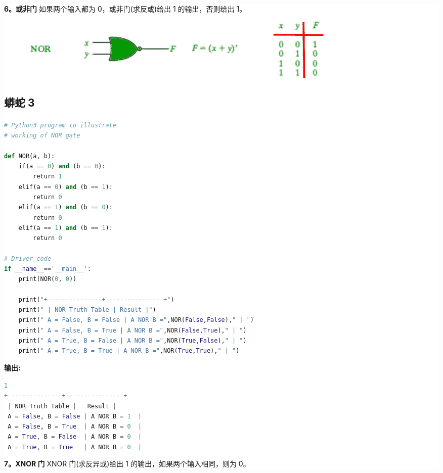 **6。或非门**
如果两个输入都为 0，或非门(求反或)给出 1 的输出，否则给出 1。

![](img/4f4b4bb8840542d08f42cb0eb23cb623.png)

## 蟒蛇 3

```py
# Python3 program to illustrate
# working of NOR gate

def NOR(a, b):
    if(a == 0) and (b == 0):
        return 1
    elif(a == 0) and (b == 1):
        return 0
    elif(a == 1) and (b == 0):
        return 0
    elif(a == 1) and (b == 1):
        return 0

# Driver code
if __name__=='__main__':
    print(NOR(0, 0))

    print("+---------------+----------------+")
    print(" | NOR Truth Table | Result |")
    print(" A = False, B = False | A NOR B =",NOR(False,False)," | ")
    print(" A = False, B = True | A NOR B =",NOR(False,True)," | ")
    print(" A = True, B = False | A NOR B =",NOR(True,False)," | ")
    print(" A = True, B = True | A NOR B =",NOR(True,True)," | ")
```

**输出:**

```py
1
+---------------+----------------+
 | NOR Truth Table |   Result |
 A = False, B = False | A NOR B = 1  | 
 A = False, B = True  | A NOR B = 0  | 
 A = True, B = False  | A NOR B = 0  | 
 A = True, B = True   | A NOR B = 0  | 
```

**7。XNOR 门**
XNOR 门(求反异或)给出 1 的输出，如果两个输入相同，则为 0。
